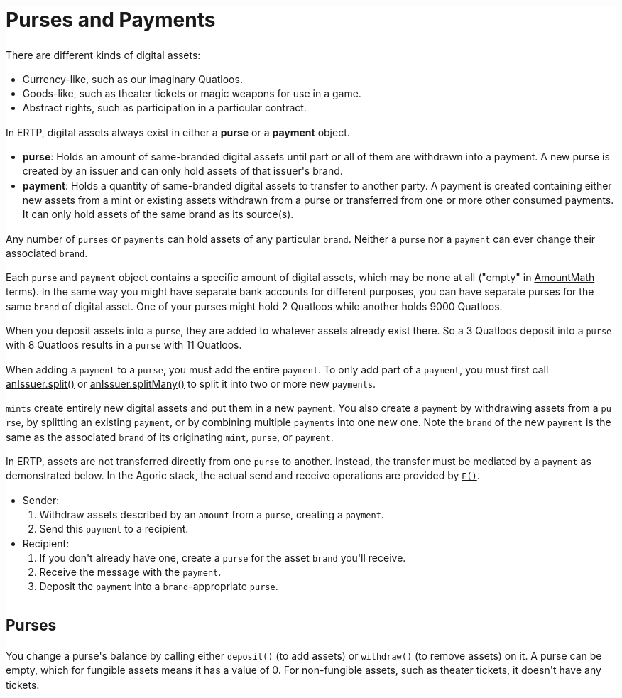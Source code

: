 

Purses and Payments [​](#purses-and-payments)
=============================================

There are different kinds of digital assets:

* Currency-like, such as our imaginary Quatloos.
* Goods-like, such as theater tickets or magic weapons for use in a game.
* Abstract rights, such as participation in a particular contract.

In ERTP, digital assets always exist in either a **purse** or a **payment** object.

* **purse**: Holds an amount of same-branded digital assets until part or all of them are withdrawn into a payment. A new purse is created by an issuer and can only hold assets of that issuer's brand.
* **payment**: Holds a quantity of same-branded digital assets to transfer to another party. A payment is created containing either new assets from a mint or existing assets withdrawn from a purse or transferred from one or more other consumed payments. It can only hold assets of the same brand as its source(s).

Any number of `purses` or `payments` can hold assets of any particular `brand`. Neither a `purse` nor a `payment` can ever change their associated `brand`.

Each `purse` and `payment` object contains a specific amount of digital assets, which may be none at all ("empty" in [AmountMath](./amount-math.html) terms). In the same way you might have separate bank accounts for different purposes, you can have separate purses for the same `brand` of digital asset. One of your purses might hold 2 Quatloos while another holds 9000 Quatloos.

When you deposit assets into a `purse`, they are added to whatever assets already exist there. So a 3 Quatloos deposit into a `purse` with 8 Quatloos results in a `purse` with 11 Quatloos.

When adding a `payment` to a `purse`, you must add the entire `payment`. To only add part of a `payment`, you must first call [anIssuer.split()](/reference/ertp-api/issuer.html#anissuer-split-payment-paymentamounta) or [anIssuer.splitMany()](/reference/ertp-api/issuer.html#anissuer-splitmany-payment-amountarray) to split it into two or more new `payments`.

`mints` create entirely new digital assets and put them in a new `payment`. You also create a `payment` by withdrawing assets from a `purse`, by splitting an existing `payment`, or by combining multiple `payments` into one new one. Note the `brand` of the new `payment` is the same as the associated `brand` of its originating `mint`, `purse`, or `payment`.

In ERTP, assets are not transferred directly from one `purse` to another. Instead, the transfer must be mediated by a `payment` as demonstrated below. In the Agoric stack, the actual send and receive operations are provided by [`E()`](./../js-programming/eventual-send.html).

* Sender:
  1. Withdraw assets described by an `amount` from a `purse`, creating a `payment`.
  2. Send this `payment` to a recipient.
* Recipient:
  1. If you don't already have one, create a `purse` for the asset `brand` you'll receive.
  2. Receive the message with the `payment`.
  3. Deposit the `payment` into a `brand`-appropriate `purse`.

Purses [​](#purses)
-------------------

You change a purse's balance by calling either `deposit()` (to add assets) or `withdraw()` (to remove assets) on it. A purse can be empty, which for fungible assets means it has a value of 0. For non-fungible assets, such as theater tickets, it doesn't have any tickets.

